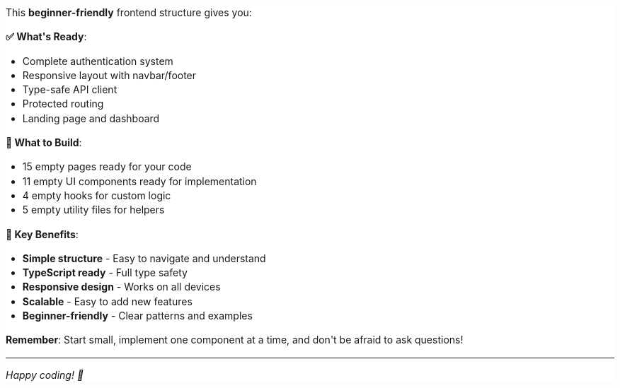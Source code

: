 This **beginner-friendly** frontend structure gives you:

**✅ What's Ready**:
- Complete authentication system
- Responsive layout with navbar/footer
- Type-safe API client
- Protected routing
- Landing page and dashboard

**📄 What to Build**:
- 15 empty pages ready for your code
- 11 empty UI components ready for implementation
- 4 empty hooks for custom logic
- 5 empty utility files for helpers

**🚀 Key Benefits**:
- **Simple structure** - Easy to navigate and understand
- **TypeScript ready** - Full type safety
- **Responsive design** - Works on all devices
- **Scalable** - Easy to add new features
- **Beginner-friendly** - Clear patterns and examples

**Remember**: Start small, implement one component at a time, and don't be afraid to ask questions!

---

*Happy coding! 🚀*